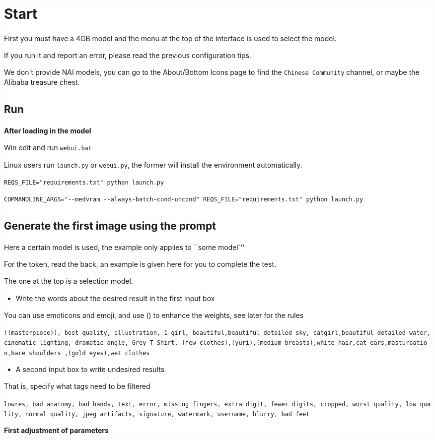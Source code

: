 
# Start

First you must have a 4GB model and the menu at the top of the interface is used to select the model.

If you run it and report an error, please read the previous configuration tips.

We don't provide NAI models, you can go to the About/Bottom Icons page to find the `Chinese Community` channel, or maybe the Alibaba treasure chest.


## Run

**After loading in the model**

Win edit and run `webui.bat`

Linux users run `launch.py` or `webui.py`, the former will install the environment automatically.

```
REQS_FILE="requirements.txt" python launch.py
```

```
COMMANDLINE_ARGS="--medvram --always-batch-cond-uncond" REQS_FILE="requirements.txt" python launch.py
```

## Generate the first image using the prompt

Here a certain model is used, the example only applies to ``some model`''

For the token, read the back, an example is given here for you to complete the test.

The one at the top is a selection model.

- Write the words about the desired result in the first input box

You can use emoticons and emoji, and use () to enhance the weights, see later for the rules

```
((masterpiece)), best quality, illustration, 1 girl, beautiful,beautiful detailed sky, catgirl,beautiful detailed water, cinematic lighting, dramatic angle, Grey T-Shirt, (few clothes),(yuri),(medium breasts),white hair,cat ears,masturbation,bare shoulders ,(gold eyes),wet clothes
```

- A second input box to write undesired results

That is, specify what tags need to be filtered


```
lowres, bad anatomy, bad hands, text, error, missing fingers, extra digit, fewer digits, cropped, worst quality, low quality, normal quality, jpeg artifacts, signature, watermark, username, blurry, bad feet
```


**First adjustment of parameters**
